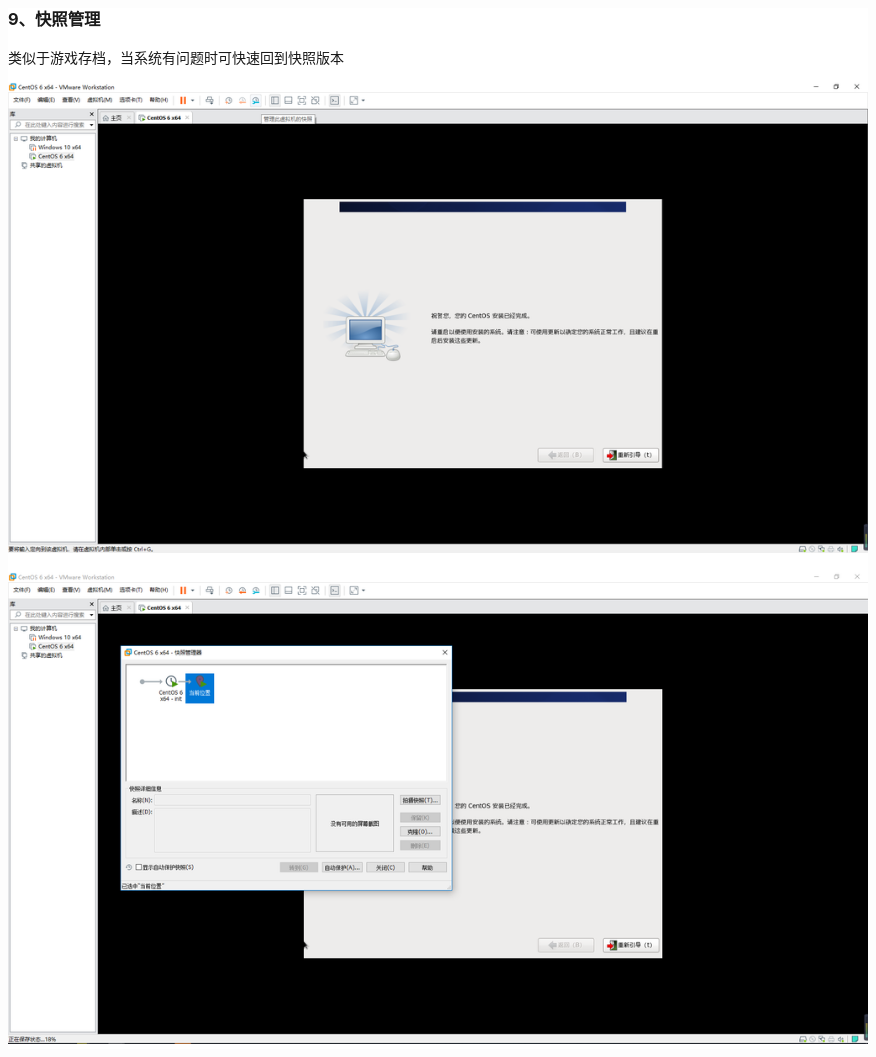 
### 9、快照管理

类似于游戏存档，当系统有问题时可快速回到快照版本

![](./images/TIM截图20190302170031.png)

![](./images/TIM截图20190302170232.png)
